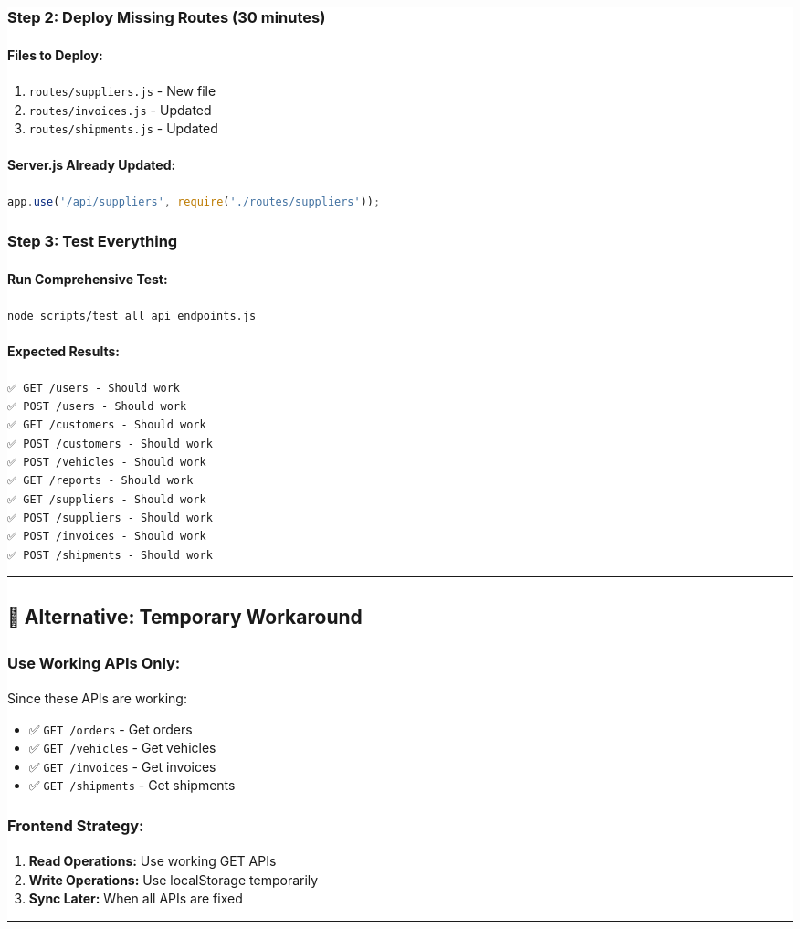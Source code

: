 ### **Step 2: Deploy Missing Routes (30 minutes)**

#### **Files to Deploy:**
1. `routes/suppliers.js` - New file
2. `routes/invoices.js` - Updated
3. `routes/shipments.js` - Updated

#### **Server.js Already Updated:**
```javascript
app.use('/api/suppliers', require('./routes/suppliers'));
```

### **Step 3: Test Everything**

#### **Run Comprehensive Test:**
```bash
node scripts/test_all_api_endpoints.js
```

#### **Expected Results:**
```
✅ GET /users - Should work
✅ POST /users - Should work
✅ GET /customers - Should work
✅ POST /customers - Should work
✅ POST /vehicles - Should work
✅ GET /reports - Should work
✅ GET /suppliers - Should work
✅ POST /suppliers - Should work
✅ POST /invoices - Should work
✅ POST /shipments - Should work
```

---

## 🚀 **Alternative: Temporary Workaround**

### **Use Working APIs Only:**
Since these APIs are working:
- ✅ `GET /orders` - Get orders
- ✅ `GET /vehicles` - Get vehicles
- ✅ `GET /invoices` - Get invoices
- ✅ `GET /shipments` - Get shipments

### **Frontend Strategy:**
1. **Read Operations:** Use working GET APIs
2. **Write Operations:** Use localStorage temporarily
3. **Sync Later:** When all APIs are fixed

---
